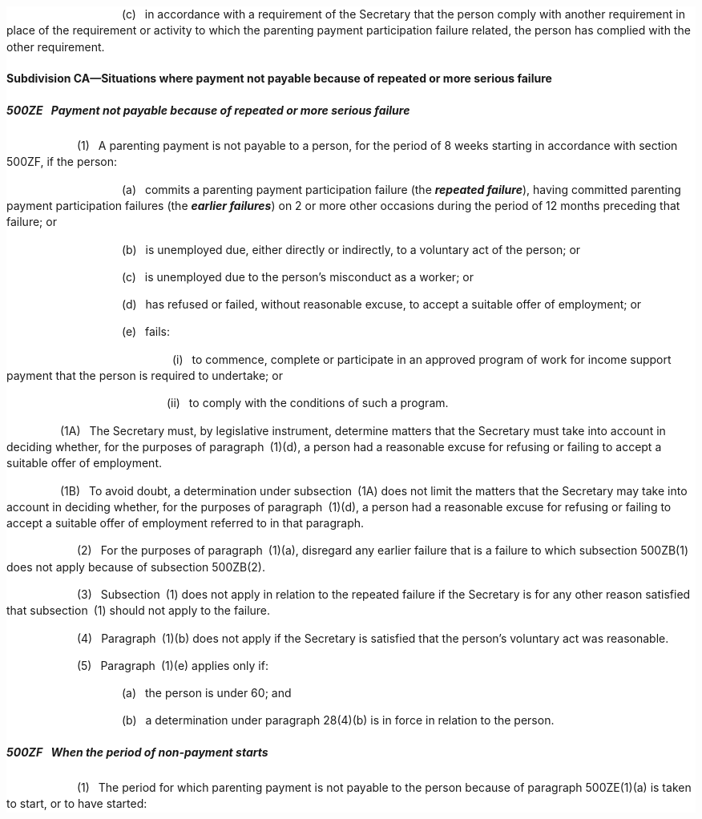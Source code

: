                      (c)  in accordance with a requirement of the Secretary that the person comply with another requirement in place of the requirement or activity to which the parenting payment participation failure related, the person has complied with the other requirement.

#### Subdivision CA—Situations where payment not payable because of repeated or more serious failure

##### <a id="500ZE"></a>500ZE  Payment not payable because of repeated or more serious failure

             (1)  A parenting payment is not payable to a person, for the period of 8 weeks starting in accordance with section 500ZF, if the person:

                     (a)  commits a parenting payment participation failure (the **_repeated failure_**), having committed parenting payment participation failures (the **_earlier failures_**) on 2 or more other occasions during the period of 12 months preceding that failure; or

                     (b)  is unemployed due, either directly or indirectly, to a voluntary act of the person; or

                     (c)  is unemployed due to the person’s misconduct as a worker; or

                     (d)  has refused or failed, without reasonable excuse, to accept a suitable offer of employment; or

                     (e)  fails:

                              (i)  to commence, complete or participate in an approved program of work for income support payment that the person is required to undertake; or

                             (ii)  to comply with the conditions of such a program.

          (1A)  The Secretary must, by legislative instrument, determine matters that the Secretary must take into account in deciding whether, for the purposes of paragraph (1)(d), a person had a reasonable excuse for refusing or failing to accept a suitable offer of employment.

          (1B)  To avoid doubt, a determination under subsection (1A) does not limit the matters that the Secretary may take into account in deciding whether, for the purposes of paragraph (1)(d), a person had a reasonable excuse for refusing or failing to accept a suitable offer of employment referred to in that paragraph.

             (2)  For the purposes of paragraph (1)(a), disregard any earlier failure that is a failure to which subsection 500ZB(1) does not apply because of subsection 500ZB(2).

             (3)  Subsection (1) does not apply in relation to the repeated failure if the Secretary is for any other reason satisfied that subsection (1) should not apply to the failure.

             (4)  Paragraph (1)(b) does not apply if the Secretary is satisfied that the person’s voluntary act was reasonable.

             (5)  Paragraph (1)(e) applies only if:

                     (a)  the person is under 60; and

                     (b)  a determination under paragraph 28(4)(b) is in force in relation to the person.

##### <a id="500ZF"></a>500ZF  When the period of non-payment starts

             (1)  The period for which parenting payment is not payable to the person because of paragraph 500ZE(1)(a) is taken to start, or to have started:
